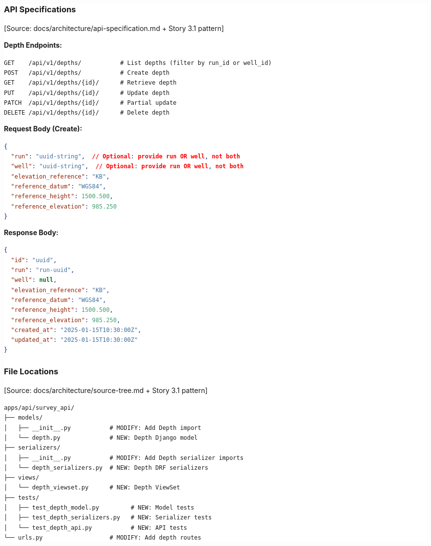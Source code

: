 ### API Specifications
[Source: docs/architecture/api-specification.md + Story 3.1 pattern]

**Depth Endpoints:**
```
GET    /api/v1/depths/           # List depths (filter by run_id or well_id)
POST   /api/v1/depths/           # Create depth
GET    /api/v1/depths/{id}/      # Retrieve depth
PUT    /api/v1/depths/{id}/      # Update depth
PATCH  /api/v1/depths/{id}/      # Partial update
DELETE /api/v1/depths/{id}/      # Delete depth
```

**Request Body (Create):**
```json
{
  "run": "uuid-string",  // Optional: provide run OR well, not both
  "well": "uuid-string",  // Optional: provide run OR well, not both
  "elevation_reference": "KB",
  "reference_datum": "WGS84",
  "reference_height": 1500.500,
  "reference_elevation": 985.250
}
```

**Response Body:**
```json
{
  "id": "uuid",
  "run": "run-uuid",
  "well": null,
  "elevation_reference": "KB",
  "reference_datum": "WGS84",
  "reference_height": 1500.500,
  "reference_elevation": 985.250,
  "created_at": "2025-01-15T10:30:00Z",
  "updated_at": "2025-01-15T10:30:00Z"
}
```

### File Locations
[Source: docs/architecture/source-tree.md + Story 3.1 pattern]

```
apps/api/survey_api/
├── models/
│   ├── __init__.py           # MODIFY: Add Depth import
│   └── depth.py              # NEW: Depth Django model
├── serializers/
│   ├── __init__.py           # MODIFY: Add Depth serializer imports
│   └── depth_serializers.py  # NEW: Depth DRF serializers
├── views/
│   └── depth_viewset.py      # NEW: Depth ViewSet
├── tests/
│   ├── test_depth_model.py         # NEW: Model tests
│   ├── test_depth_serializers.py   # NEW: Serializer tests
│   └── test_depth_api.py           # NEW: API tests
└── urls.py                   # MODIFY: Add depth routes
```
